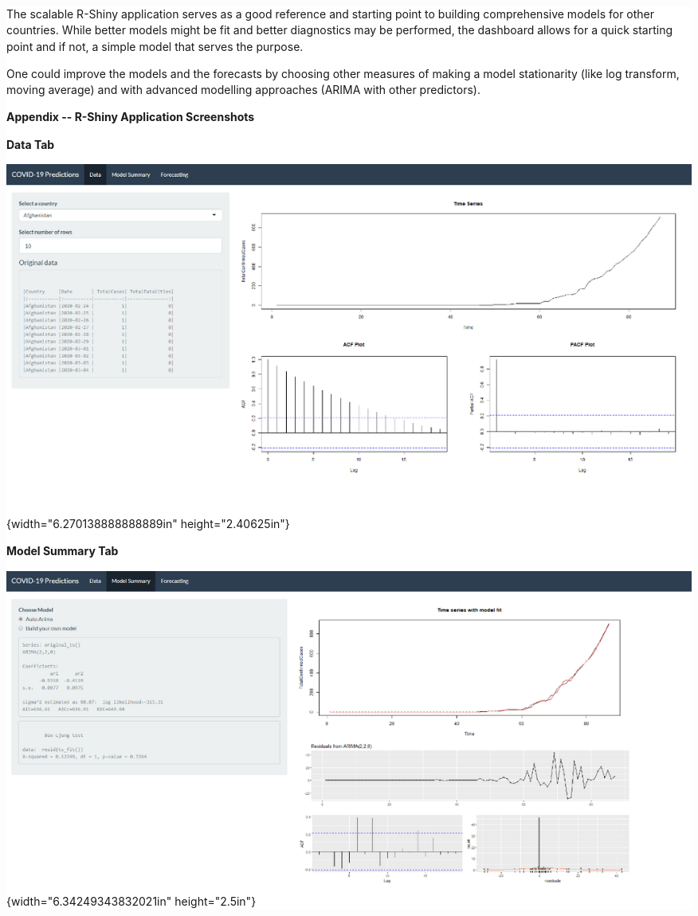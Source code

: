 The scalable R-Shiny application serves as a good reference and starting
point to building comprehensive models for other countries. While better
models might be fit and better diagnostics may be performed, the
dashboard allows for a quick starting point and if not, a simple model
that serves the purpose.

One could improve the models and the forecasts by choosing other
measures of making a model stationarity (like log transform, moving
average) and with advanced modelling approaches (ARIMA with other
predictors).

**Appendix -- R-Shiny Application Screenshots**

**Data Tab**

![](./media/media/image8.png){width="6.270138888888889in"
height="2.40625in"}

**Model Summary Tab**

![](./media/media/image9.png){width="6.34249343832021in" height="2.5in"}

